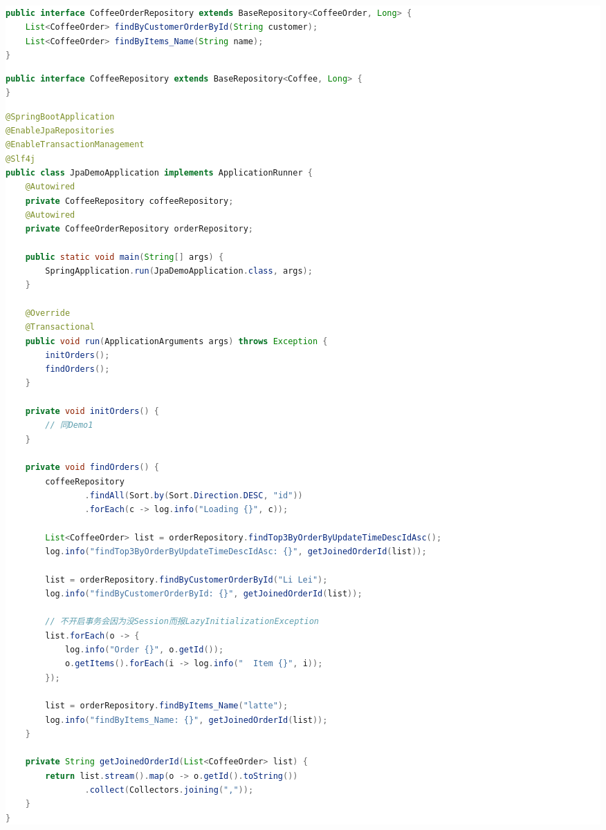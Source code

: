 ```java
public interface CoffeeOrderRepository extends BaseRepository<CoffeeOrder, Long> {
    List<CoffeeOrder> findByCustomerOrderById(String customer);
    List<CoffeeOrder> findByItems_Name(String name);
}
```

```java
public interface CoffeeRepository extends BaseRepository<Coffee, Long> {
}
```

```java
@SpringBootApplication
@EnableJpaRepositories
@EnableTransactionManagement
@Slf4j
public class JpaDemoApplication implements ApplicationRunner {
	@Autowired
	private CoffeeRepository coffeeRepository;
	@Autowired
	private CoffeeOrderRepository orderRepository;

	public static void main(String[] args) {
		SpringApplication.run(JpaDemoApplication.class, args);
	}

	@Override
	@Transactional
	public void run(ApplicationArguments args) throws Exception {
		initOrders();
		findOrders();
	}

	private void initOrders() {
		// 同Demo1
	}

	private void findOrders() {
		coffeeRepository
				.findAll(Sort.by(Sort.Direction.DESC, "id"))
				.forEach(c -> log.info("Loading {}", c));

		List<CoffeeOrder> list = orderRepository.findTop3ByOrderByUpdateTimeDescIdAsc();
		log.info("findTop3ByOrderByUpdateTimeDescIdAsc: {}", getJoinedOrderId(list));

		list = orderRepository.findByCustomerOrderById("Li Lei");
		log.info("findByCustomerOrderById: {}", getJoinedOrderId(list));

		// 不开启事务会因为没Session而报LazyInitializationException
		list.forEach(o -> {
			log.info("Order {}", o.getId());
			o.getItems().forEach(i -> log.info("  Item {}", i));
		});

		list = orderRepository.findByItems_Name("latte");
		log.info("findByItems_Name: {}", getJoinedOrderId(list));
	}

	private String getJoinedOrderId(List<CoffeeOrder> list) {
		return list.stream().map(o -> o.getId().toString())
				.collect(Collectors.joining(","));
	}
}
```
